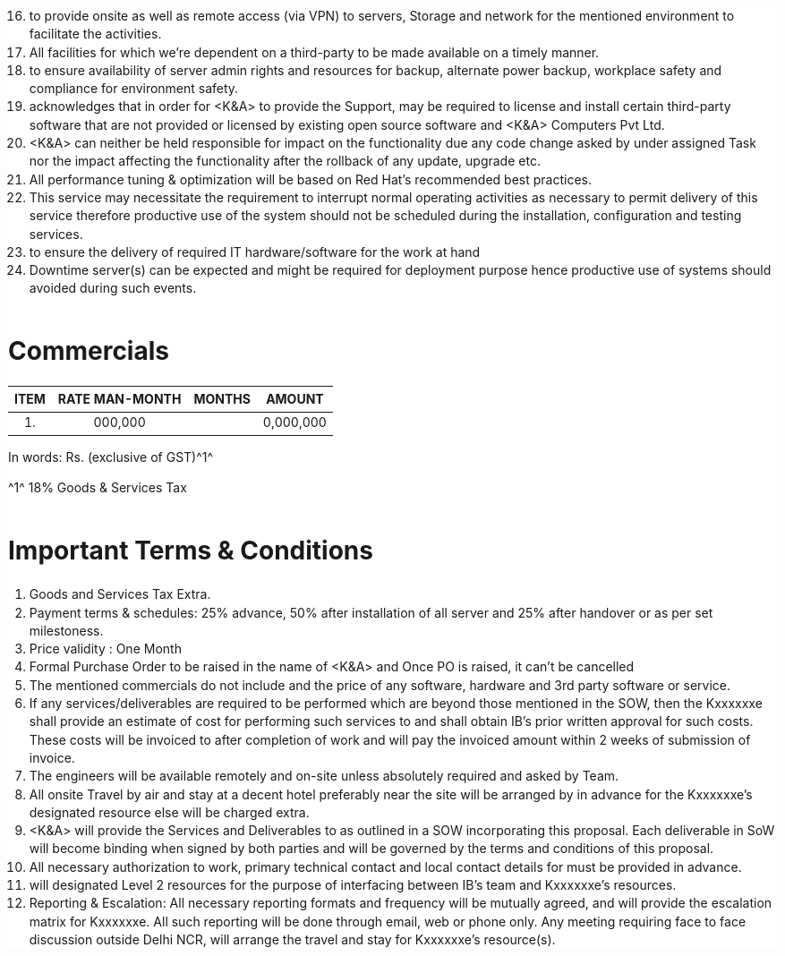 16. <CUSTOMER NAME> to provide onsite as well as remote access (via VPN) to servers, Storage and network for the mentioned environment to facilitate the activities. 
17. All facilities for which we’re dependent on a third-party to be made available on a timely manner. 
18. <CUSTOMER NAME> to ensure availability of server admin rights and resources for backup, alternate power backup, workplace safety and compliance for environment safety.
19. <CUSTOMER NAME> acknowledges that in order for <K&A> to provide the Support, <CUSTOMER NAME> may be required to license and install certain third-party software that are not provided or licensed by existing open source software and <K&A> Computers Pvt Ltd. 
20. <K&A> can neither be held responsible for impact on the functionality due any code change asked by <CUSTOMER NAME> under assigned Task nor the impact affecting the functionality after the rollback of any update, upgrade etc. 
21. All performance tuning & optimization will be based on Red Hat’s recommended best practices.
22. This service may necessitate the requirement to interrupt normal operating activities as necessary to permit delivery of this service therefore productive use of the system should not be scheduled during the installation, configuration and testing services.
23. <CUSTOMER NAME> to ensure the delivery of required IT hardware/software for the work at hand
24. Downtime server(s) can be expected and might be required for deployment purpose hence productive use of systems should avoided during such events.

# Commercials # 
  
|  ITEM |  RATE MAN-MONTH  	|	MONTHS		|	AMOUNT		|    
|  :-----: | :-------------------------:   	| :--------------------:  | :-------------------:  	|
|      1.  |          000,000         	    	|      			|  0,000,000	    	|



In words: Rs. (exclusive of GST)^1^

^1^ 18% Goods & Services Tax


# Important Terms & Conditions #

1. Goods and Services Tax Extra. 
2. Payment terms & schedules:  25% advance, 50% after installation of all server and 25% after handover or as per set milestoness.
3. Price validity : One Month
4. Formal Purchase Order to be raised in the name of <K&A> and Once PO is raised, it can’t be cancelled
5. The mentioned commercials do not include and the price of any software, hardware and  3rd party software or service.
6. If any services/deliverables are required to be performed which are beyond those mentioned in the SOW, then the Kxxxxxxe shall provide an estimate of cost for performing such services to <CUSTOMER NAME> and shall obtain IB’s prior written approval for such costs. These costs will be invoiced to <CUSTOMER NAME> after completion of work and <CUSTOMER NAME> will pay the invoiced amount within 2 weeks of submission of invoice. 
7. The engineers will be available remotely and on-site unless absolutely required and asked by <CUSTOMER NAME>Team.
8. All onsite Travel by air and stay at a decent hotel preferably near the site will be arranged by <CUSTOMER NAME> in advance for the Kxxxxxxe’s designated resource else will be charged extra.
9. <K&A> will provide the Services and Deliverables to <CUSTOMER NAME> as outlined in a SOW incorporating this proposal. Each deliverable in SoW will become binding when signed by both parties and will be governed by the terms and conditions of this proposal.
10. All necessary authorization to work, primary technical contact and local contact details for <CUSTOMER NAME> must be provided in advance.
11. <CUSTOMER NAME> will designated Level 2 resources for the purpose of interfacing between IB’s  team and Kxxxxxxe’s resources. 
12. Reporting & Escalation: All necessary reporting formats and frequency will be mutually agreed, and <CUSTOMER NAME> will provide the escalation matrix for Kxxxxxxe. All such reporting will be done through email, web or phone only. Any meeting requiring face to face discussion outside Delhi NCR, <CUSTOMER NAME> will arrange the travel and stay for Kxxxxxxe’s resource(s). 
